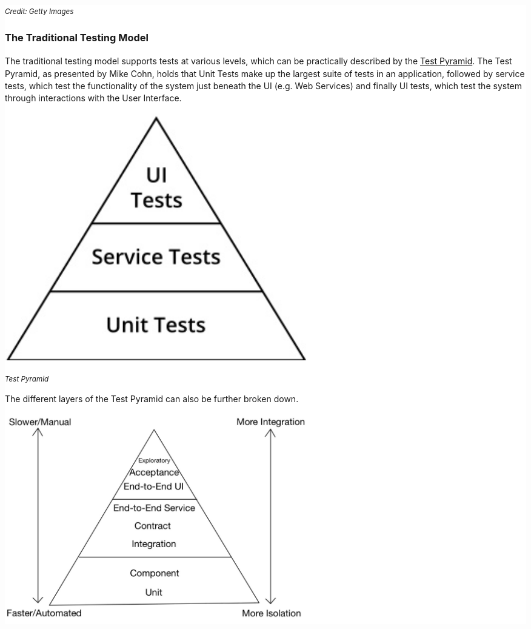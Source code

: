 _<small>Credit: Getty Images</small>_

### The Traditional Testing Model

The traditional testing model supports tests at various levels, which can be practically described by the [Test Pyramid](https://martinfowler.com/bliki/TestPyramid.html).
The Test Pyramid, as presented by Mike Cohn, holds that Unit Tests make up the largest suite of tests in an application, followed by service tests, which test
the functionality of the system just beneath the UI (e.g. Web Services) and finally UI tests, which test the system through interactions with the User Interface.

<img src="/assets/images/posts/quality_not_coverage/testPyramid.jpg" width="500px" alt="Test Pyramid"/>

<small>_Test Pyramid_</small>

The different layers of the Test Pyramid can also be further broken down.

<img src="/assets/images/posts/test_software/Updated_Test_Pyramid.jpg" width="500px" alt="Updated Test Pyramid"/>
